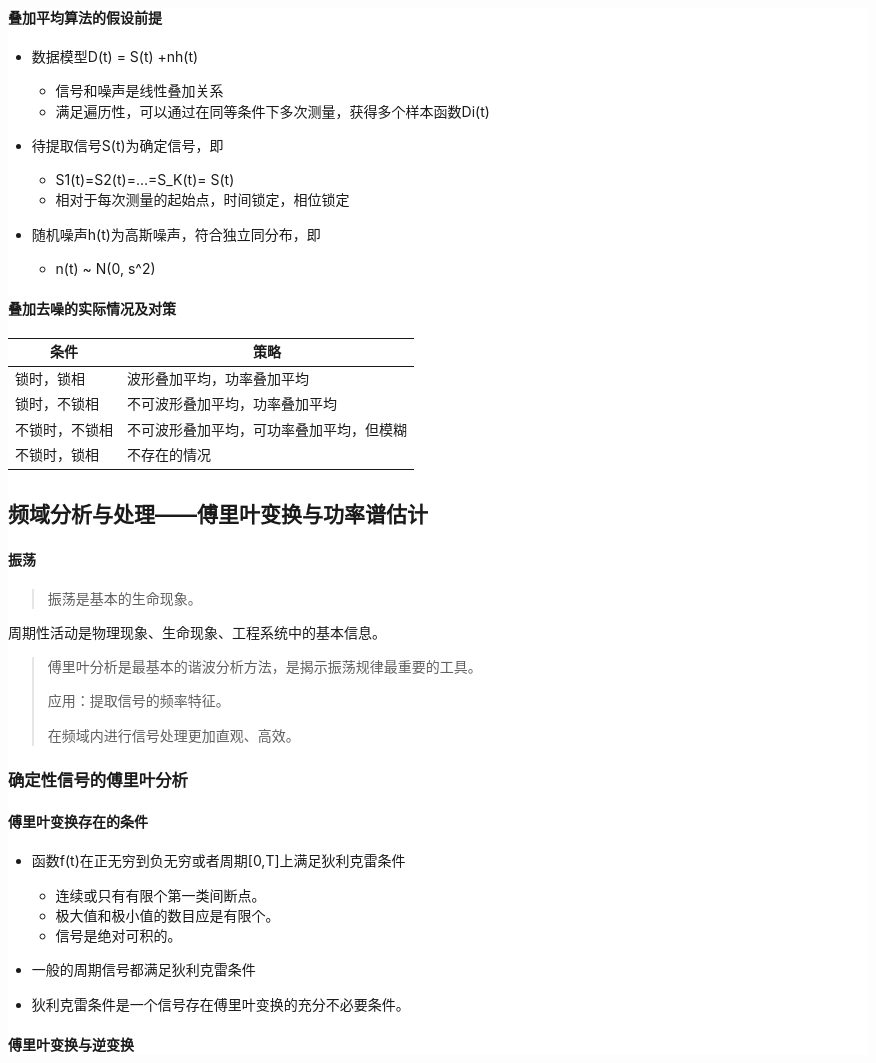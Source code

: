 #### 叠加平均算法的假设前提

- 数据模型D(t) = S(t) +nh(t)
  - 信号和噪声是线性叠加关系
  - 满足遍历性，可以通过在同等条件下多次测量，获得多个样本函数Di(t)

- 待提取信号S(t)为确定信号，即
  - S1(t)=S2(t)=…=S_K(t)= S(t)
  -  相对于每次测量的起始点，时间锁定，相位锁定

- 随机噪声h(t)为高斯噪声，符合独立同分布，即
  -  n(t) ~ N(0, s^2)

#### 叠加去噪的实际情况及对策

| 条件           | 策略                                     |
| -------------- | ---------------------------------------- |
| 锁时，锁相     | 波形叠加平均，功率叠加平均               |
| 锁时，不锁相   | 不可波形叠加平均，功率叠加平均           |
| 不锁时，不锁相 | 不可波形叠加平均，可功率叠加平均，但模糊 |
| 不锁时，锁相   | 不存在的情况                             |



## 频域分析与处理——傅里叶变换与功率谱估计

#### 振荡

> 振荡是基本的生命现象。

周期性活动是物理现象、生命现象、工程系统中的基本信息。

> 傅里叶分析是最基本的谐波分析方法，是揭示振荡规律最重要的工具。
>
> 应用：提取信号的频率特征。
>
> 在频域内进行信号处理更加直观、高效。

### 确定性信号的傅里叶分析

#### 傅里叶变换存在的条件

- 函数f(t)在正无穷到负无穷或者周期[0,T]上满足狄利克雷条件
  - 连续或只有有限个第一类间断点。
  - 极大值和极小值的数目应是有限个。
  - 信号是绝对可积的。

- 一般的周期信号都满足狄利克雷条件

- 狄利克雷条件是一个信号存在傅里叶变换的充分不必要条件。

#### 傅里叶变换与逆变换
